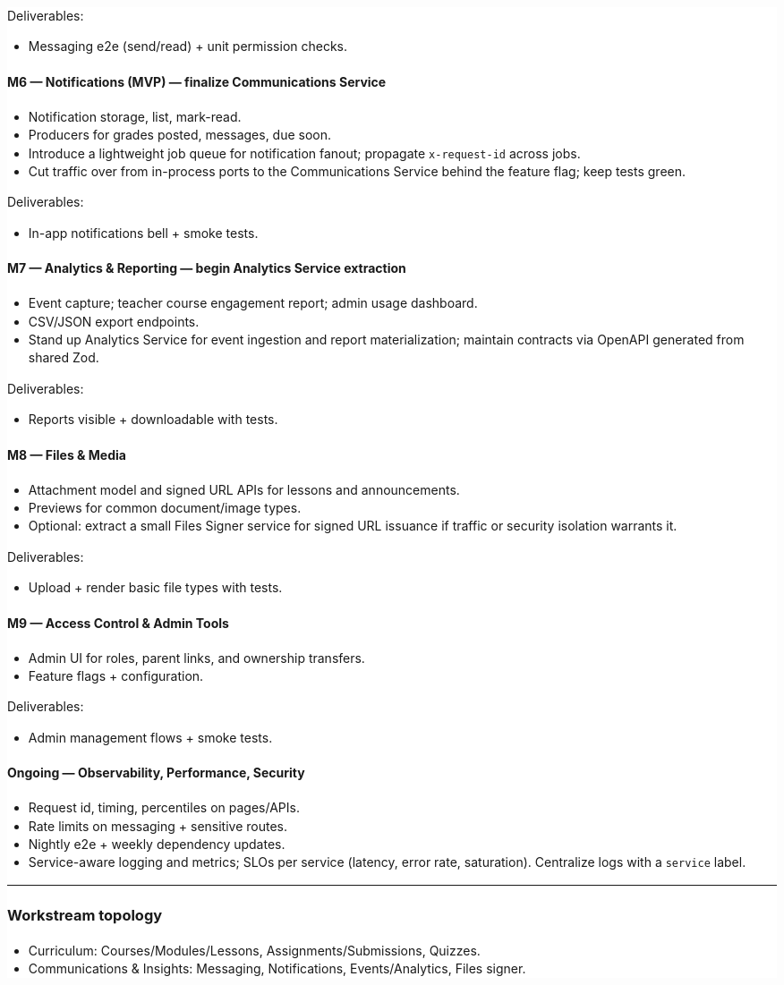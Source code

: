 Deliverables:
- Messaging e2e (send/read) + unit permission checks.

#### M6 — Notifications (MVP) — finalize Communications Service
- Notification storage, list, mark-read.
- Producers for grades posted, messages, due soon.
 - Introduce a lightweight job queue for notification fanout; propagate `x-request-id` across jobs.
 - Cut traffic over from in-process ports to the Communications Service behind the feature flag; keep tests green.

Deliverables:
- In-app notifications bell + smoke tests.

#### M7 — Analytics & Reporting — begin Analytics Service extraction
- Event capture; teacher course engagement report; admin usage dashboard.
- CSV/JSON export endpoints.
 - Stand up Analytics Service for event ingestion and report materialization; maintain contracts via OpenAPI generated from shared Zod.

Deliverables:
- Reports visible + downloadable with tests.

#### M8 — Files & Media
- Attachment model and signed URL APIs for lessons and announcements.
- Previews for common document/image types.
 - Optional: extract a small Files Signer service for signed URL issuance if traffic or security isolation warrants it.

Deliverables:
- Upload + render basic file types with tests.

#### M9 — Access Control & Admin Tools
- Admin UI for roles, parent links, and ownership transfers.
- Feature flags + configuration.

Deliverables:
- Admin management flows + smoke tests.

#### Ongoing — Observability, Performance, Security
- Request id, timing, percentiles on pages/APIs.
- Rate limits on messaging + sensitive routes.
- Nightly e2e + weekly dependency updates.
 - Service-aware logging and metrics; SLOs per service (latency, error rate, saturation). Centralize logs with a `service` label.

---

### Workstream topology

- Curriculum: Courses/Modules/Lessons, Assignments/Submissions, Quizzes.
- Communications & Insights: Messaging, Notifications, Events/Analytics, Files signer.

